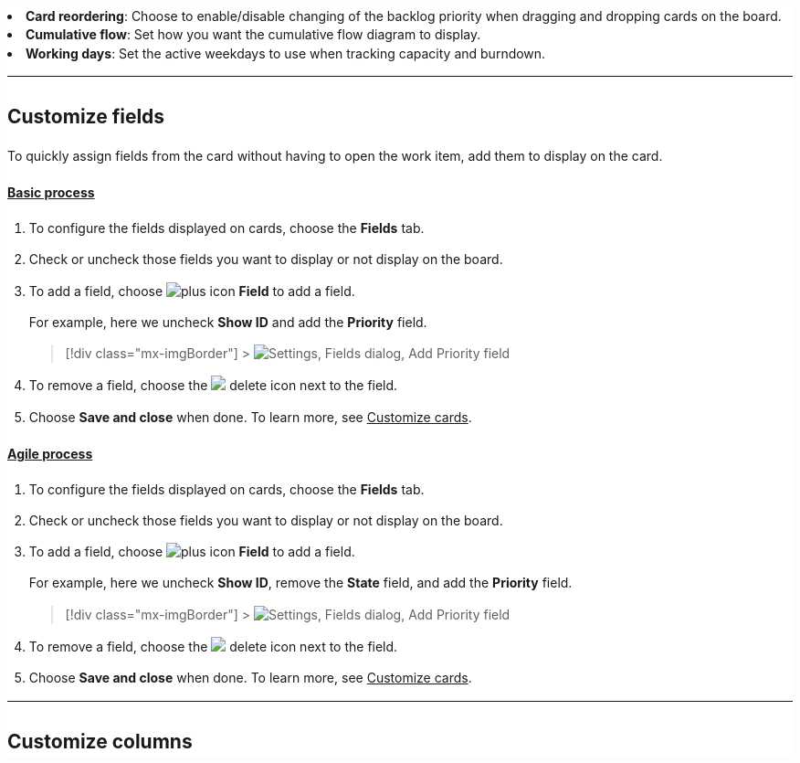    <li><strong>Card reordering</strong>: Choose to enable/disable changing of the backlog priority when dragging and dropping cards on the board.</li>
   <li><strong>Cumulative flow</strong>: Set how you want the cumulative flow diagram to display.</li>
   <li><strong>Working days</strong>: Set the active weekdays to use when tracking capacity and burndown.</li>
   </ul>

---

## Customize fields

To quickly assign fields from the card without having to open the work item, add them to display on the card.

#### [Basic process](#tab/basic-process)

1. To configure the fields displayed on cards, choose the **Fields** tab.

1. Check or uncheck those fields you want to display or not display on the board.

1. To add a field, choose ![plus icon](../../media/icons/green_plus_icon.png) **Field** to add a field.

   For example, here we uncheck **Show ID** and add the **Priority** field.

   > [!div class="mx-imgBorder"] > ![Settings, Fields dialog, Add Priority field](media/customize-boards/settings-fields-change-priority.png)

1. To remove a field, choose the ![ ](../../media/icons/delete-icon.png) delete icon next to the field.

1. Choose **Save and close** when done. To learn more, see [Customize cards](../boards/customize-cards.md).

#### [Agile process](#tab/agile-process)

1. To configure the fields displayed on cards, choose the **Fields** tab.

1. Check or uncheck those fields you want to display or not display on the board.

1. To add a field, choose ![plus icon](../../media/icons/green_plus_icon.png) **Field** to add a field.

   For example, here we uncheck **Show ID**, remove the **State** field, and add the **Priority** field.

   > [!div class="mx-imgBorder"] > ![Settings, Fields dialog, Add Priority field](media/customize-boards/settings-fields-agile-change-priority.png)

1. To remove a field, choose the ![ ](../../media/icons/delete-icon.png) delete icon next to the field.

1. Choose **Save and close** when done. To learn more, see [Customize cards](../boards/customize-cards.md).

---

## Customize columns
